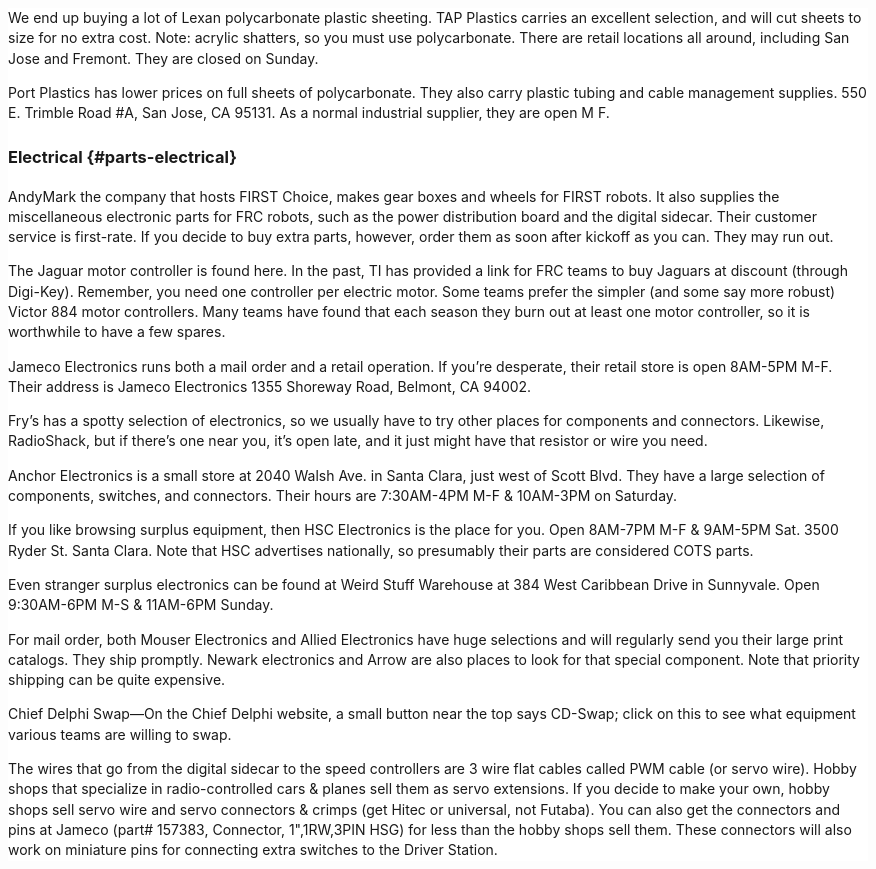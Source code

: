 We end up buying a lot of Lexan polycarbonate plastic sheeting. TAP Plastics
carries an excellent selection, and will cut sheets to size for no extra cost.
Note: acrylic shatters, so you must use polycarbonate. There are retail
locations all around, including San Jose and Fremont. They are closed on Sunday.

Port Plastics has lower prices on full sheets of polycarbonate. They also carry
plastic tubing and cable management supplies. 550 E. Trimble Road #A, San Jose,
CA 95131. As a normal industrial supplier, they are open M F.

### Electrical {#parts-electrical}

AndyMark the company that hosts FIRST Choice, makes gear boxes and wheels for
FIRST robots. It also supplies the miscellaneous electronic parts for FRC
robots, such as the power distribution board and the digital sidecar. Their
customer service is first-rate. If you decide to buy extra parts, however, order
them as soon after kickoff as you can. They may run out.

The Jaguar motor controller is found here. In the past, TI has provided a link
for FRC teams to buy Jaguars at discount (through Digi-Key). Remember, you need
one controller per electric motor. Some teams prefer the simpler (and some say
more robust) Victor 884 motor controllers. Many teams have found that each
season they burn out at least one motor controller, so it is worthwhile to
have a few spares.

Jameco Electronics runs both a mail order and a retail operation. If you’re
desperate, their retail store is open 8AM-5PM M-F. Their address is Jameco
Electronics 1355 Shoreway Road, Belmont, CA 94002.

Fry’s has a spotty selection of electronics, so we usually have to try other
places for components and connectors. Likewise, RadioShack, but if there’s one
near you, it’s open late, and it just might have that resistor or wire you need.

Anchor Electronics is a small store at 2040 Walsh Ave. in Santa Clara, just west
of Scott Blvd. They have a large selection of components, switches, and
connectors. Their hours are 7:30AM-4PM M-F & 10AM-3PM on Saturday.

If you like browsing surplus equipment, then HSC Electronics is the place for
you. Open 8AM-7PM M-F & 9AM-5PM Sat. 3500 Ryder St. Santa Clara. Note that HSC
advertises nationally, so presumably their parts are considered COTS parts.

Even stranger surplus electronics can be found at Weird Stuff Warehouse at 384
West Caribbean Drive in Sunnyvale. Open 9:30AM-6PM M-S & 11AM-6PM Sunday.

For mail order, both Mouser Electronics and Allied Electronics have huge
selections and will regularly send you their large print catalogs. They ship
promptly. Newark electronics and Arrow are also places to look for that special
component. Note that priority shipping can be quite expensive.

Chief Delphi Swap—On the Chief Delphi website, a small button near the top says
CD-Swap; click on this to see what equipment various teams are willing to swap.

The wires that go from the digital sidecar to the speed controllers are 3 wire
flat cables called PWM cable (or servo wire). Hobby shops that specialize in
radio-controlled cars & planes sell them as servo extensions. If you decide to
make your own, hobby shops sell servo wire and servo connectors & crimps (get
Hitec or universal, not Futaba). You can also get the connectors and pins at
Jameco (part# 157383, Connector, 1",1RW,3PIN HSG) for less than the hobby shops
sell them. These connectors will also work on miniature pins for connecting
extra switches to the Driver Station.
